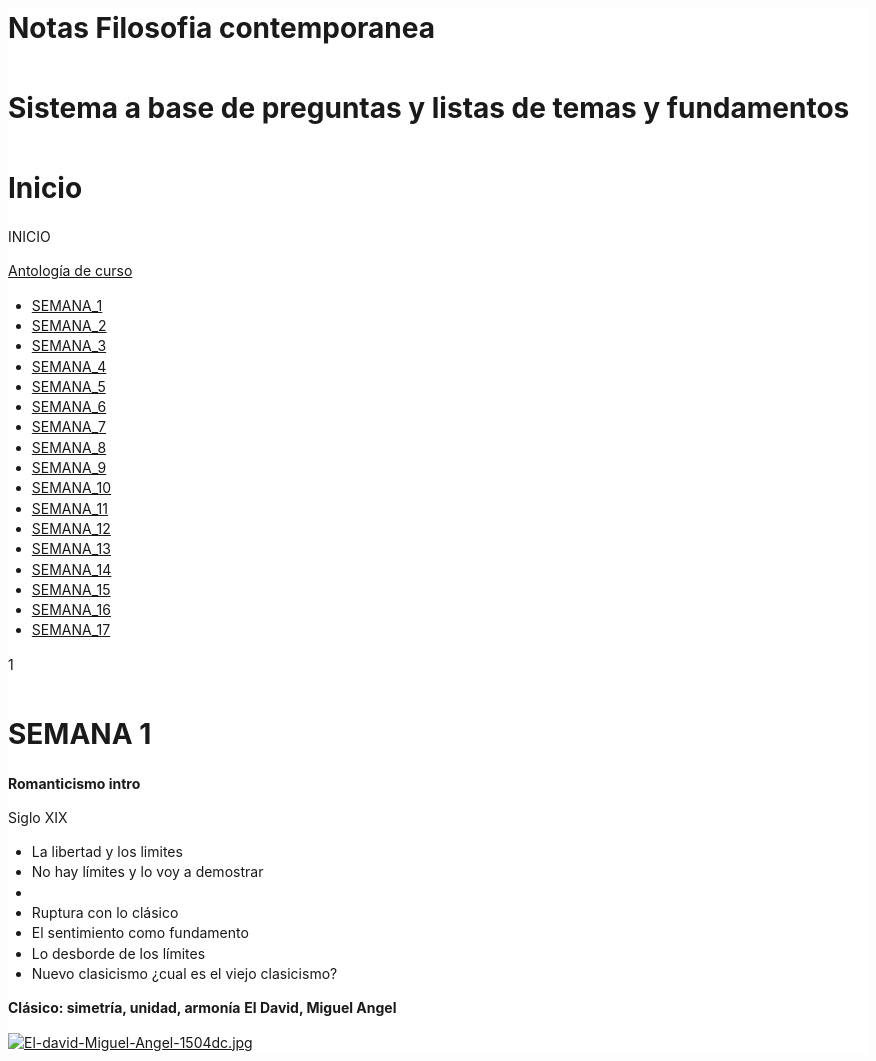 # Notas Filosofia contemporanea
# Sistema a base de preguntas y listas de temas y fundamentos
# Inicio
<a name="inicio">INICIO</a>

[Antología de curso](https://drive.google.com/drive/folders/1luKkDwKoW4djBfgFfDpasoix1zpMdTjO?usp=share_link)

* [SEMANA_1](#SEMANA_1)
* [SEMANA_2](#SEMANA_2)
* [SEMANA_3](#SEMANA_3)
* [SEMANA_4](#SEMANA_4)
* [SEMANA_5](#SEMANA_5)
* [SEMANA_6](#SEMANA_6)
* [SEMANA_7](#SEMANA_7)
* [SEMANA_8](#SEMANA_8)
* [SEMANA_9](#SEMANA_9)
* [SEMANA_10](#SEMANA_10)
* [SEMANA_11](#SEMANA_11)
* [SEMANA_12](#SEMANA_12)
* [SEMANA_13](#SEMANA_13)
* [SEMANA_14](#SEMANA_14)
* [SEMANA_15](#SEMANA_15)
* [SEMANA_16](#SEMANA_16)
* [SEMANA_17](#SEMANA_17)




<a name="SEMANA_1">1</a>

# SEMANA 1



**Romanticismo intro**

Siglo XIX
* La libertad y los limites
* No hay límites y lo voy a demostrar
*  
* Ruptura con lo clásico
* El sentimiento como fundamento
* Lo desborde de los límites
* Nuevo clasicismo ¿cual es el viejo clasicismo?
  
**Clásico: simetría, unidad, armonía**
**El David, Miguel Angel**

[![El-david-Miguel-Angel-1504dc.jpg](https://i.postimg.cc/prG1yj6s/El-david-Miguel-Angel-1504dc.jpg)](https://postimg.cc/m19S5PR9)
